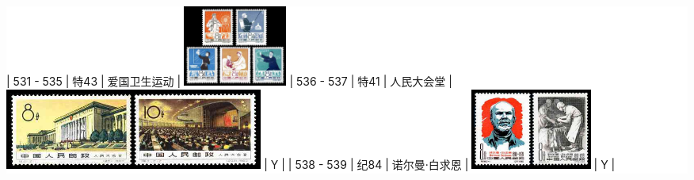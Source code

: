 | 531 - 535 | 特43 | 爱国卫生运动 | <img src="https://raw.githubusercontent.com/michael2012z/myWritings/master/philately/MyCollection/images/S43.jpg" height="100"> 
| 536 - 537 | 特41 | 人民大会堂 | <img src="https://raw.githubusercontent.com/michael2012z/myWritings/master/philately/MyCollection/images/S41.jpg" height="100"> | Y | 
| 538 - 539 | 纪84 | 诺尔曼·白求恩 | <img src="https://raw.githubusercontent.com/michael2012z/myWritings/master/philately/MyCollection/images/C84.jpg" height="100"> | Y | 